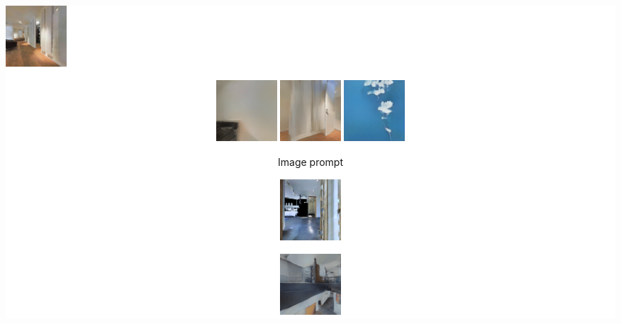 <img src="viz/cond/img/3/cond_000004_img.png" width="10%" />
</p>
<p align="center">
<img src="viz/cond/img/3/cond_000004_denoise_50_0.gif" width="10%" />
<img src="viz/cond/img/3/cond_000004_denoise_50_1.gif" width="10%" />
<img src="viz/cond/img/3/cond_000004_denoise_50_4.gif" width="10%" />
</p>
<p align="center">
Image prompt
</p>
<p align="center">
<img src="viz/cond/img/4/cond_000000_img.png" width="10%" />
</p>
<p align="center">
<img src="viz/cond/img/4/cond_000000_denoise_50_1.gif" width="10%" />
